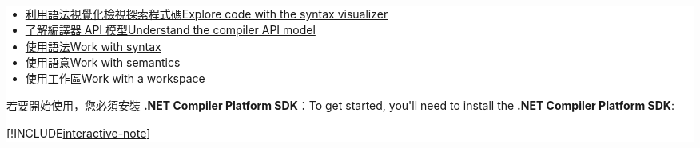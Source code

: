 - [<span data-ttu-id="b7433-168">利用語法視覺化檢視探索程式碼</span><span class="sxs-lookup"><span data-stu-id="b7433-168">Explore code with the syntax visualizer</span></span>](syntax-visualizer.md)
- [<span data-ttu-id="b7433-169">了解編譯器 API 模型</span><span class="sxs-lookup"><span data-stu-id="b7433-169">Understand the compiler API model</span></span>](compiler-api-model.md)
- [<span data-ttu-id="b7433-170">使用語法</span><span class="sxs-lookup"><span data-stu-id="b7433-170">Work with syntax</span></span>](work-with-syntax.md)
- [<span data-ttu-id="b7433-171">使用語意</span><span class="sxs-lookup"><span data-stu-id="b7433-171">Work with semantics</span></span>](work-with-semantics.md)
- [<span data-ttu-id="b7433-172">使用工作區</span><span class="sxs-lookup"><span data-stu-id="b7433-172">Work with a workspace</span></span>](work-with-workspace.md)

<span data-ttu-id="b7433-173">若要開始使用，您必須安裝 **.NET Compiler Platform SDK**：</span><span class="sxs-lookup"><span data-stu-id="b7433-173">To get started, you'll need to install the **.NET Compiler Platform SDK**:</span></span>

[!INCLUDE[interactive-note](~/includes/roslyn-installation.md)]


